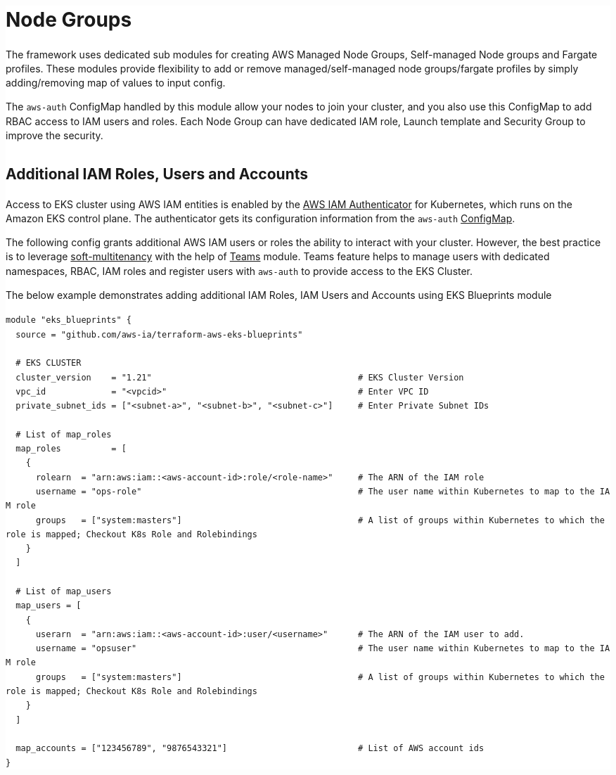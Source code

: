 # Node Groups

The framework uses dedicated sub modules for creating AWS Managed Node Groups, Self-managed Node groups and Fargate profiles. These modules provide flexibility to add or remove managed/self-managed node groups/fargate profiles by simply adding/removing map of values to input config.

The `aws-auth` ConfigMap handled by this module allow your nodes to join your cluster, and you also use this ConfigMap to add RBAC access to IAM users and roles.
Each Node Group can have dedicated IAM role, Launch template and Security Group to improve the security.

## Additional IAM Roles, Users and Accounts
Access to EKS cluster using AWS IAM entities is enabled by the [AWS IAM Authenticator](https://docs.aws.amazon.com/eks/latest/userguide/install-aws-iam-authenticator.html) for Kubernetes, which runs on the Amazon EKS control plane.
The authenticator gets its configuration information from the `aws-auth` [ConfigMap](https://kubernetes.io/docs/concepts/configuration/configmap/).

The following config grants additional AWS IAM users or roles the ability to interact with your cluster. However, the best practice is to leverage [soft-multitenancy](https://aws.github.io/aws-eks-best-practices/security/docs/multitenancy/) with the help of [Teams](teams.md) module. Teams feature helps to manage users with dedicated namespaces, RBAC, IAM roles and register users with `aws-auth` to provide access to the EKS Cluster.

The below example demonstrates adding additional IAM Roles, IAM Users and Accounts using EKS Blueprints module

```hcl
module "eks_blueprints" {
  source = "github.com/aws-ia/terraform-aws-eks-blueprints"

  # EKS CLUSTER
  cluster_version    = "1.21"                                         # EKS Cluster Version
  vpc_id             = "<vpcid>"                                      # Enter VPC ID
  private_subnet_ids = ["<subnet-a>", "<subnet-b>", "<subnet-c>"]     # Enter Private Subnet IDs

  # List of map_roles
  map_roles          = [
    {
      rolearn  = "arn:aws:iam::<aws-account-id>:role/<role-name>"     # The ARN of the IAM role
      username = "ops-role"                                           # The user name within Kubernetes to map to the IAM role
      groups   = ["system:masters"]                                   # A list of groups within Kubernetes to which the role is mapped; Checkout K8s Role and Rolebindings
    }
  ]

  # List of map_users
  map_users = [
    {
      userarn  = "arn:aws:iam::<aws-account-id>:user/<username>"      # The ARN of the IAM user to add.
      username = "opsuser"                                            # The user name within Kubernetes to map to the IAM role
      groups   = ["system:masters"]                                   # A list of groups within Kubernetes to which the role is mapped; Checkout K8s Role and Rolebindings
    }
  ]

  map_accounts = ["123456789", "9876543321"]                          # List of AWS account ids
}
```
